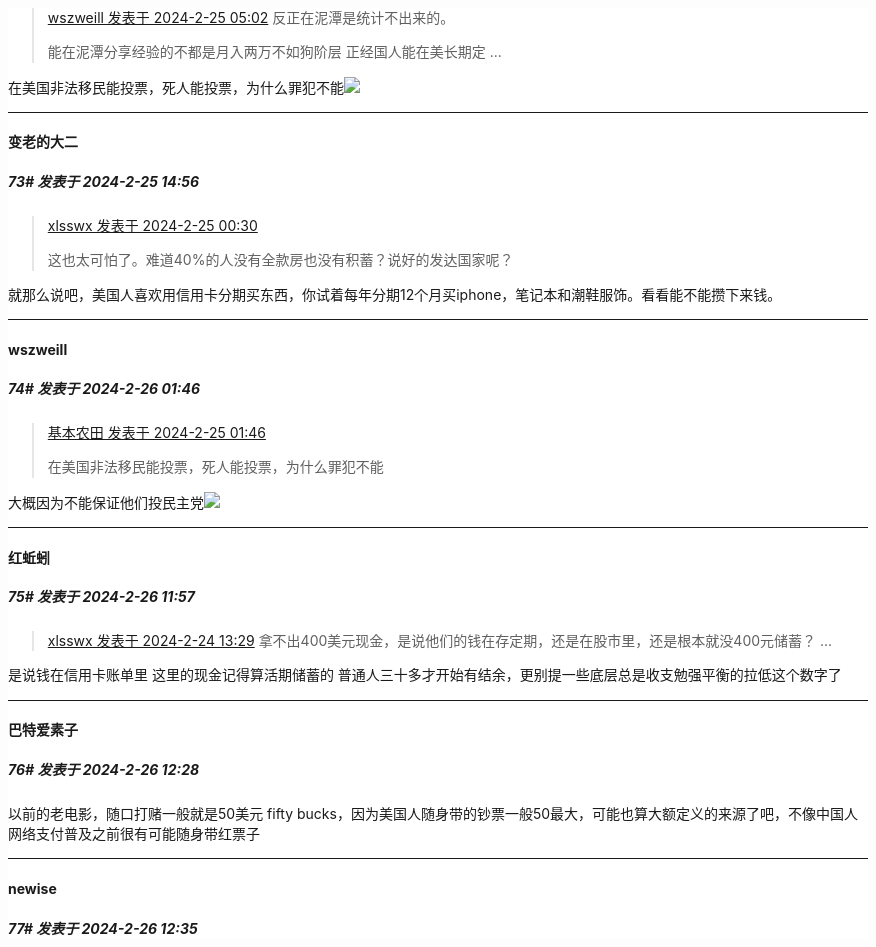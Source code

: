 <blockquote><a href="httphttps://bbs.saraba1st.com/2b/forum.php?mod=redirect&amp;goto=findpost&amp;pid=64058310&amp;ptid=2172870" target="_blank">wszweill 发表于 2024-2-25 05:02</a>
反正在泥潭是统计不出来的。

能在泥潭分享经验的不都是月入两万不如狗阶层 正经国人能在美长期定 ...</blockquote>
在美国非法移民能投票，死人能投票，为什么罪犯不能<img src="https://static.saraba1st.com/image/smiley/face2017/049.png" referrerpolicy="no-referrer">


*****

####  变老的大二  
##### 73#       发表于 2024-2-25 14:56

<blockquote><a href="httphttps://bbs.saraba1st.com/2b/forum.php?mod=redirect&amp;goto=findpost&amp;pid=64057516&amp;ptid=2172870" target="_blank">xlsswx 发表于 2024-2-25 00:30</a>

这也太可怕了。难道40%的人没有全款房也没有积蓄？说好的发达国家呢？</blockquote>
就那么说吧，美国人喜欢用信用卡分期买东西，你试着每年分期12个月买iphone，笔记本和潮鞋服饰。看看能不能攒下来钱。


*****

####  wszweill  
##### 74#       发表于 2024-2-26 01:46

<blockquote><a href="httphttps://bbs.saraba1st.com/2b/forum.php?mod=redirect&amp;goto=findpost&amp;pid=64060812&amp;ptid=2172870" target="_blank">基本农田 发表于 2024-2-25 01:46</a>

在美国非法移民能投票，死人能投票，为什么罪犯不能</blockquote>
大概因为不能保证他们投民主党<img src="https://static.saraba1st.com/image/smiley/face2017/067.png" referrerpolicy="no-referrer">


*****

####  红蚯蚓  
##### 75#       发表于 2024-2-26 11:57

<blockquote><a href="httphttps://bbs.saraba1st.com/2b/forum.php?mod=redirect&amp;goto=findpost&amp;pid=64052213&amp;ptid=2172870" target="_blank">xlsswx 发表于 2024-2-24 13:29</a>
拿不出400美元现金，是说他们的钱在存定期，还是在股市里，还是根本就没400元储蓄？ ...</blockquote>
是说钱在信用卡账单里
这里的现金记得算活期储蓄的
普通人三十多才开始有结余，更别提一些底层总是收支勉强平衡的拉低这个数字了


*****

####  巴特爱素子  
##### 76#       发表于 2024-2-26 12:28

以前的老电影，随口打赌一般就是50美元 fifty bucks，因为美国人随身带的钞票一般50最大，可能也算大额定义的来源了吧，不像中国人网络支付普及之前很有可能随身带红票子


*****

####  newise  
##### 77#       发表于 2024-2-26 12:35
